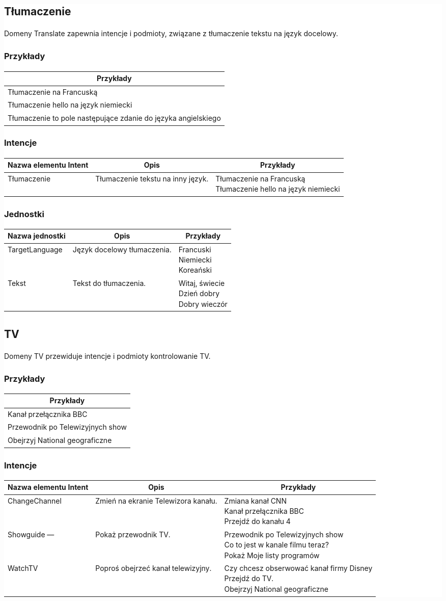 ## <a name="translate"></a>Tłumaczenie 
Domeny Translate zapewnia intencje i podmioty, związane z tłumaczenie tekstu na język docelowy.

### <a name="examples"></a>Przykłady

|Przykłady|
|--|
|Tłumaczenie na Francuską|
|Tłumaczenie hello na język niemiecki|
|Tłumaczenie to pole następujące zdanie do języka angielskiego|


### <a name="intents"></a>Intencje
| Nazwa elementu Intent | Opis | Przykłady |
| ---------------- |-----------------------|----|
| Tłumaczenie| Tłumaczenie tekstu na inny język.|Tłumaczenie na Francuską<br/>Tłumaczenie hello na język niemiecki|


### <a name="entities"></a>Jednostki
| Nazwa jednostki | Opis | Przykłady |
| ---------------- |-----------------------|----|
| TargetLanguage | Język docelowy tłumaczenia.|Francuski<br/>Niemiecki<br/>Koreański|
| Tekst | Tekst do tłumaczenia.|Witaj, świecie<br/>Dzień dobry<br/>Dobry wieczór|

## <a name="tv"></a>TV 
 
Domeny TV przewiduje intencje i podmioty kontrolowanie TV.

### <a name="examples"></a>Przykłady

|Przykłady|
|--|
|Kanał przełącznika BBC|
|Przewodnik po Telewizyjnych show|
|Obejrzyj National geograficzne|

### <a name="intents"></a>Intencje
| Nazwa elementu Intent | Opis | Przykłady |
| ---------------- |-----------------------|----|
| ChangeChannel| Zmień na ekranie Telewizora kanału.|Zmiana kanał CNN<br/>Kanał przełącznika BBC<br/>Przejdź do kanału 4|
| Showguide —| Pokaż przewodnik TV.|Przewodnik po Telewizyjnych show<br/>Co to jest w kanale filmu teraz?<br/>Pokaż Moje listy programów|
| WatchTV| Poproś obejrzeć kanał telewizyjny.|Czy chcesz obserwować kanał firmy Disney<br/>Przejdź do TV.<br/>Obejrzyj National geograficzne|
